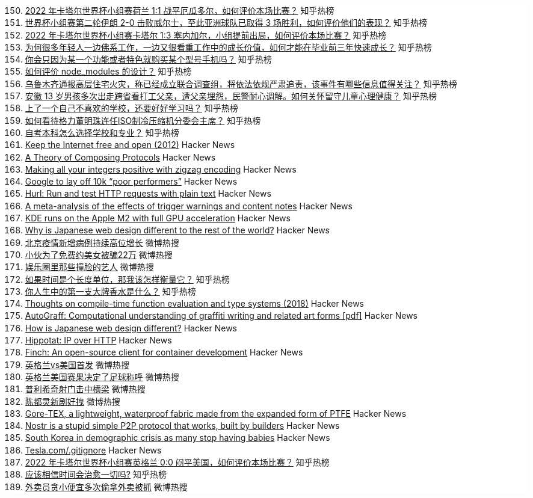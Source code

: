150. [2022 年卡塔尔世界杯小组赛荷兰 1:1 战平厄瓜多尔，如何评价本场比赛？](https://www.zhihu.com/question/568841807) 知乎热榜
151. [世界杯小组赛第二轮伊朗 2-0 击败威尔士，至此亚洲球队已取得 3 场胜利，如何评价他们的表现？](https://www.zhihu.com/question/568827364) 知乎热榜
152. [2022 年卡塔尔世界杯小组赛卡塔尔 1:3 塞内加尔，小组提前出局，如何评价本场比赛？](https://www.zhihu.com/question/568824446) 知乎热榜
153. [为何很多年轻人一边佛系工作，一边又很看重工作中的成长价值，如何才能在毕业前三年快速成长？](https://www.zhihu.com/question/568384233) 知乎热榜
154. [你会只因为某一个功能或者特色就购买某个型号手机吗？](https://www.zhihu.com/question/568762229) 知乎热榜
155. [如何评价 node_modules 的设计？](https://www.zhihu.com/question/36697792) 知乎热榜
156. [乌鲁木齐通报高层住宅火灾，称已经成立联合调查组，将依法依规严肃追责，该事件有哪些信息值得关注？](https://www.zhihu.com/question/568853360) 知乎热榜
157. [安徽 13 岁男孩多次出走跨省看打工父亲，遭父亲埋怨，民警耐心调解。如何关怀留守儿童心理健康？](https://www.zhihu.com/question/568559293) 知乎热榜
158. [上了一个自己不喜欢的学校，还要好好学习吗？](https://www.zhihu.com/question/568574405) 知乎热榜
159. [如何看待格力董明珠连任ISO制冷压缩机分委会主席？](https://www.zhihu.com/question/568623754) 知乎热榜
160. [自考本科怎么选择学校和专业？](https://www.zhihu.com/question/471812862) 知乎热榜
161. [Keep the Internet free and open (2012)](https://blog.google/outreach-initiatives/public-policy/keep-internet-free-and-open/) Hacker News
162. [A Theory of Composing Protocols](https://programming-journal.org/2023/7/6/) Hacker News
163. [Making all your integers positive with zigzag encoding](https://lemire.me/blog/2022/11/25/making-all-your-integers-positive-with-zigzag-encoding/) Hacker News
164. [Google to lay off 10k “poor performers”](https://www.independent.co.uk/tech/google-layoffs-poor-performing-employees-b2231056.html) Hacker News
165. [Hurl: Run and test HTTP requests with plain text](https://hurl.dev/) Hacker News
166. [A meta-analysis of the effects of trigger warnings and content notes](https://osf.io/qav9m/) Hacker News
167. [KDE runs on the Apple M2 with full GPU acceleration](https://vt.social/@lina/109405566112910885) Hacker News
168. [Why is Japanese web design different to the rest of the world?](https://sabrinas.space) Hacker News
169. [北京疫情新增病例持续高位增长](https://s.weibo.com/weibo?q=%23%E5%8C%97%E4%BA%AC%E7%96%AB%E6%83%85%E6%96%B0%E5%A2%9E%E7%97%85%E4%BE%8B%E6%8C%81%E7%BB%AD%E9%AB%98%E4%BD%8D%E5%A2%9E%E9%95%BF%23&Refer=top) 微博热搜
170. [小伙为了免费约美女被骗22万](https://s.weibo.com/weibo?q=%23%E5%B0%8F%E4%BC%99%E4%B8%BA%E4%BA%86%E5%85%8D%E8%B4%B9%E7%BA%A6%E7%BE%8E%E5%A5%B3%E8%A2%AB%E9%AA%9722%E4%B8%87%23&Refer=top) 微博热搜
171. [娱乐圈里那些撞脸的艺人](https://s.weibo.com/weibo?q=%23%E5%A8%B1%E4%B9%90%E5%9C%88%E9%87%8C%E9%82%A3%E4%BA%9B%E6%92%9E%E8%84%B8%E7%9A%84%E8%89%BA%E4%BA%BA%23&Refer=top) 微博热搜
172. [如果时间是个长度单位，那我该怎样衡量它？](https://www.zhihu.com/question/433760214) 知乎热榜
173. [你人生中的第一支大牌香水是什么？](https://www.zhihu.com/question/566884439) 知乎热榜
174. [Thoughts on compile-time function evaluation and type systems (2018)](https://www.ralfj.de/blog/2018/07/19/const.html) Hacker News
175. [AutoGraff: Computational understanding of graffiti writing and related art forms [pdf]](https://www.enist.org/autograff_thesis.pdf) Hacker News
176. [How is Japanese web design different?](https://sabrinas.space) Hacker News
177. [Hippotat: IP over HTTP](https://diziet.dreamwidth.org/12934.html) Hacker News
178. [Finch: An open-source client for container development](https://aws.amazon.com/blogs/opensource/introducing-finch-an-open-source-client-for-container-development/) Hacker News
179. [英格兰vs美国首发](https://s.weibo.com/weibo?q=%23%E8%8B%B1%E6%A0%BC%E5%85%B0vs%E7%BE%8E%E5%9B%BD%E9%A6%96%E5%8F%91%23&Refer=top) 微博热搜
180. [英格兰美国赛果决定了足球称呼](https://s.weibo.com/weibo?q=%23%E8%8B%B1%E6%A0%BC%E5%85%B0%E7%BE%8E%E5%9B%BD%E8%B5%9B%E6%9E%9C%E5%86%B3%E5%AE%9A%E4%BA%86%E8%B6%B3%E7%90%83%E7%A7%B0%E5%91%BC%23&Refer=top) 微博热搜
181. [普利希奇射门击中横梁](https://s.weibo.com/weibo?q=%23%E6%99%AE%E5%88%A9%E5%B8%8C%E5%A5%87%E5%B0%84%E9%97%A8%E5%87%BB%E4%B8%AD%E6%A8%AA%E6%A2%81%23&Refer=top) 微博热搜
182. [陈都灵新剧好拽](https://s.weibo.com/weibo?q=%23%E9%99%88%E9%83%BD%E7%81%B5%E6%96%B0%E5%89%A7%E5%A5%BD%E6%8B%BD%23&Refer=top) 微博热搜
183. [Gore-TEX, a lightweight, waterproof fabric made from the expanded form of PTFE](https://www.sciencehistory.org/historical-profile/robert-w-gore) Hacker News
184. [Nostr is a stupid simple P2P protocol that works, built by builders](https://news.ycombinator.com/item?id=33746360) Hacker News
185. [South Korea in demographic crisis as many stop having babies](https://www.asahi.com/ajw/articles/14776207) Hacker News
186. [Tesla.com/.gitignore](https://www.tesla.com/.gitignore) Hacker News
187. [2022 年卡塔尔世界杯小组赛英格兰 0:0 闷平美国，如何评价本场比赛？](https://www.zhihu.com/question/568842248) 知乎热榜
188. [应该相信时间会治愈一切吗?](https://www.zhihu.com/question/562305484) 知乎热榜
189. [外卖员贪小便宜多次偷拿外卖被抓](https://s.weibo.com/weibo?q=%23%E5%A4%96%E5%8D%96%E5%91%98%E8%B4%AA%E5%B0%8F%E4%BE%BF%E5%AE%9C%E5%A4%9A%E6%AC%A1%E5%81%B7%E6%8B%BF%E5%A4%96%E5%8D%96%E8%A2%AB%E6%8A%93%23&Refer=top) 微博热搜
